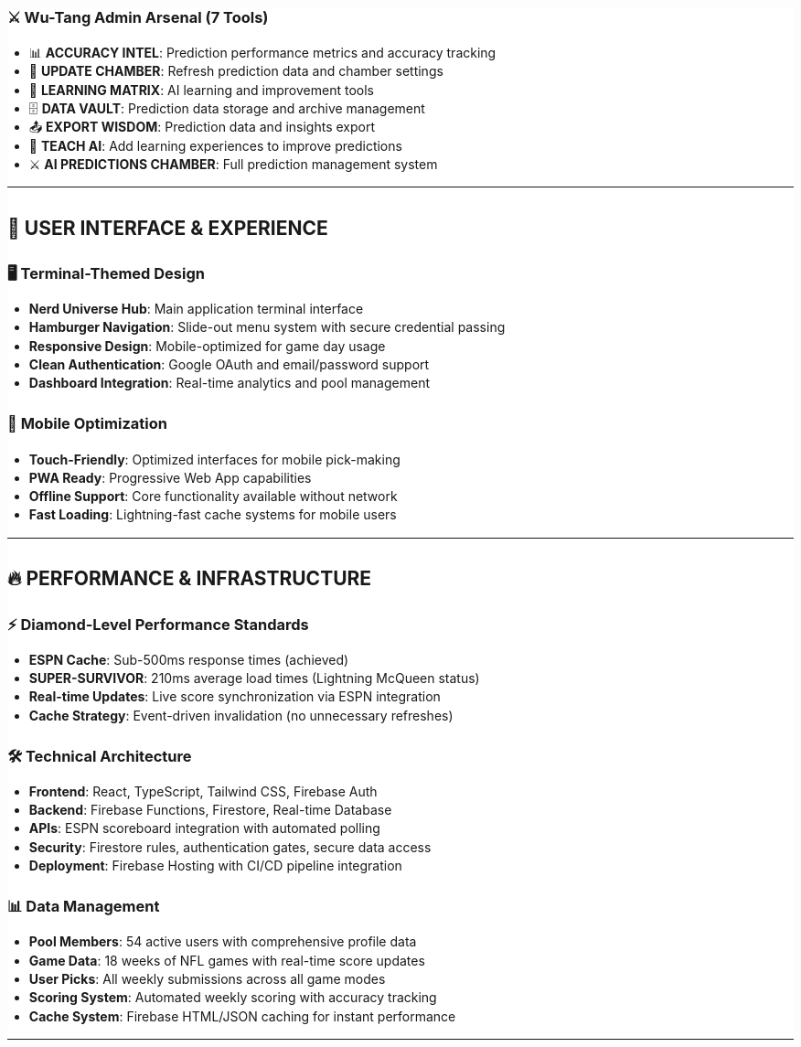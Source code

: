 ### ⚔️ **Wu-Tang Admin Arsenal** (7 Tools)
- 📊 **ACCURACY INTEL**: Prediction performance metrics and accuracy tracking
- 🔄 **UPDATE CHAMBER**: Refresh prediction data and chamber settings
- 🧠 **LEARNING MATRIX**: AI learning and improvement tools
- 🗄️ **DATA VAULT**: Prediction data storage and archive management
- 📤 **EXPORT WISDOM**: Prediction data and insights export
- 🧠 **TEACH AI**: Add learning experiences to improve predictions
- ⚔️ **AI PREDICTIONS CHAMBER**: Full prediction management system

---

## 🎨 **USER INTERFACE & EXPERIENCE**

### 🖥️ **Terminal-Themed Design**
- **Nerd Universe Hub**: Main application terminal interface
- **Hamburger Navigation**: Slide-out menu system with secure credential passing
- **Responsive Design**: Mobile-optimized for game day usage
- **Clean Authentication**: Google OAuth and email/password support
- **Dashboard Integration**: Real-time analytics and pool management

### 📱 **Mobile Optimization**
- **Touch-Friendly**: Optimized interfaces for mobile pick-making
- **PWA Ready**: Progressive Web App capabilities
- **Offline Support**: Core functionality available without network
- **Fast Loading**: Lightning-fast cache systems for mobile users

---

## 🔥 **PERFORMANCE & INFRASTRUCTURE**

### ⚡ **Diamond-Level Performance Standards**
- **ESPN Cache**: Sub-500ms response times (achieved)
- **SUPER-SURVIVOR**: 210ms average load times (Lightning McQueen status)
- **Real-time Updates**: Live score synchronization via ESPN integration
- **Cache Strategy**: Event-driven invalidation (no unnecessary refreshes)

### 🛠️ **Technical Architecture**
- **Frontend**: React, TypeScript, Tailwind CSS, Firebase Auth
- **Backend**: Firebase Functions, Firestore, Real-time Database
- **APIs**: ESPN scoreboard integration with automated polling
- **Security**: Firestore rules, authentication gates, secure data access
- **Deployment**: Firebase Hosting with CI/CD pipeline integration

### 📊 **Data Management**
- **Pool Members**: 54 active users with comprehensive profile data
- **Game Data**: 18 weeks of NFL games with real-time score updates
- **User Picks**: All weekly submissions across all game modes
- **Scoring System**: Automated weekly scoring with accuracy tracking
- **Cache System**: Firebase HTML/JSON caching for instant performance

---